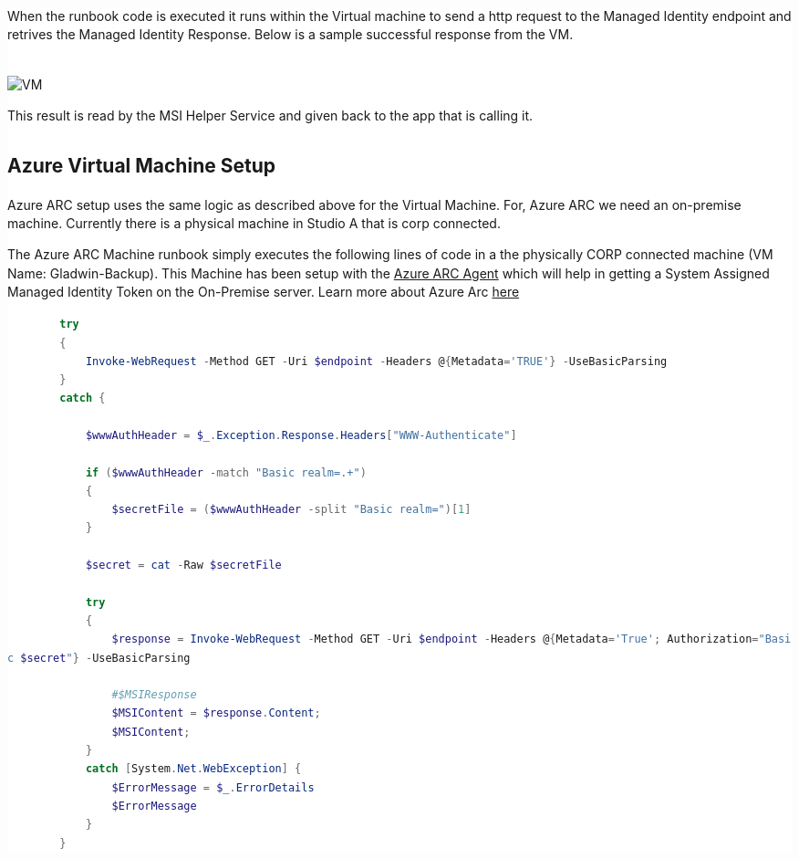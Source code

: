 When the runbook code is executed it runs within the Virtual machine to send a http request to the Managed Identity endpoint and retrives the Managed Identity Response. Below is a sample successful response from the VM. 

<br>
<img src="images/VM_Runbook.PNG" alt="VM" width="800"/>
<br>

This result is read by the MSI Helper Service and given back to the app that is calling it. 

## Azure Virtual Machine Setup 

Azure ARC setup uses the same logic as described above for the Virtual Machine. For, Azure ARC we need an on-premise machine. Currently there is a physical machine in Studio A that is corp connected. 

The Azure ARC Machine runbook simply executes the following lines of code in a the physically CORP connected machine (VM Name: Gladwin-Backup). This Machine has been setup with the [Azure ARC Agent](https://learn.microsoft.com/en-us/azure/azure-arc/servers/agent-overview) which will help in getting a System Assigned Managed Identity Token on the On-Premise server. Learn more about Azure Arc [here](https://learn.microsoft.com/en-us/azure/azure-arc/servers/managed-identity-authentication)

```powershell
        try 
        {
            Invoke-WebRequest -Method GET -Uri $endpoint -Headers @{Metadata='TRUE'} -UseBasicParsing
        }
        catch {

            $wwwAuthHeader = $_.Exception.Response.Headers["WWW-Authenticate"]

            if ($wwwAuthHeader -match "Basic realm=.+")
            {
                $secretFile = ($wwwAuthHeader -split "Basic realm=")[1]
            }

            $secret = cat -Raw $secretFile

            try
            {
                $response = Invoke-WebRequest -Method GET -Uri $endpoint -Headers @{Metadata='True'; Authorization="Basic $secret"} -UseBasicParsing

                #$MSIResponse
                $MSIContent = $response.Content;
                $MSIContent;
            }
            catch [System.Net.WebException] {
                $ErrorMessage = $_.ErrorDetails
                $ErrorMessage
            }
        }
```
